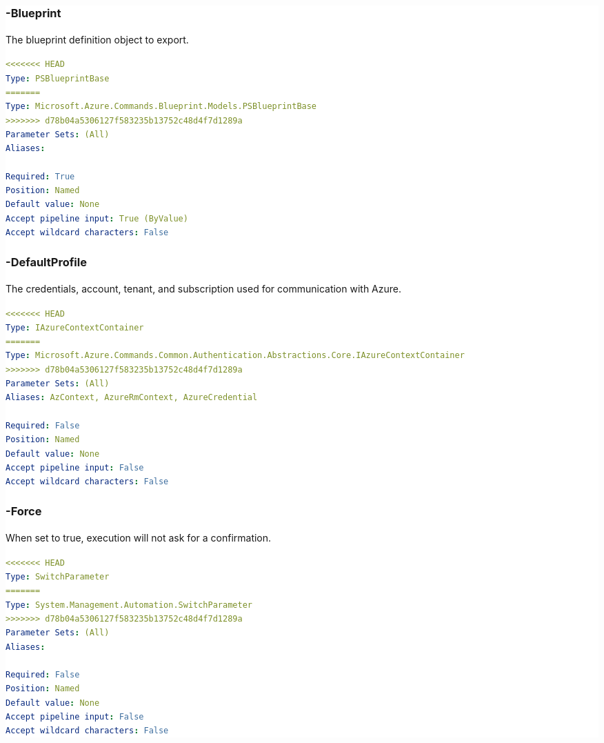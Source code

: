 ### -Blueprint
The blueprint definition object to export.

```yaml
<<<<<<< HEAD
Type: PSBlueprintBase
=======
Type: Microsoft.Azure.Commands.Blueprint.Models.PSBlueprintBase
>>>>>>> d78b04a5306127f583235b13752c48d4f7d1289a
Parameter Sets: (All)
Aliases:

Required: True
Position: Named
Default value: None
Accept pipeline input: True (ByValue)
Accept wildcard characters: False
```

### -DefaultProfile
The credentials, account, tenant, and subscription used for communication with Azure.

```yaml
<<<<<<< HEAD
Type: IAzureContextContainer
=======
Type: Microsoft.Azure.Commands.Common.Authentication.Abstractions.Core.IAzureContextContainer
>>>>>>> d78b04a5306127f583235b13752c48d4f7d1289a
Parameter Sets: (All)
Aliases: AzContext, AzureRmContext, AzureCredential

Required: False
Position: Named
Default value: None
Accept pipeline input: False
Accept wildcard characters: False
```

### -Force
When set to true, execution will not ask for a confirmation.

```yaml
<<<<<<< HEAD
Type: SwitchParameter
=======
Type: System.Management.Automation.SwitchParameter
>>>>>>> d78b04a5306127f583235b13752c48d4f7d1289a
Parameter Sets: (All)
Aliases:

Required: False
Position: Named
Default value: None
Accept pipeline input: False
Accept wildcard characters: False
```
